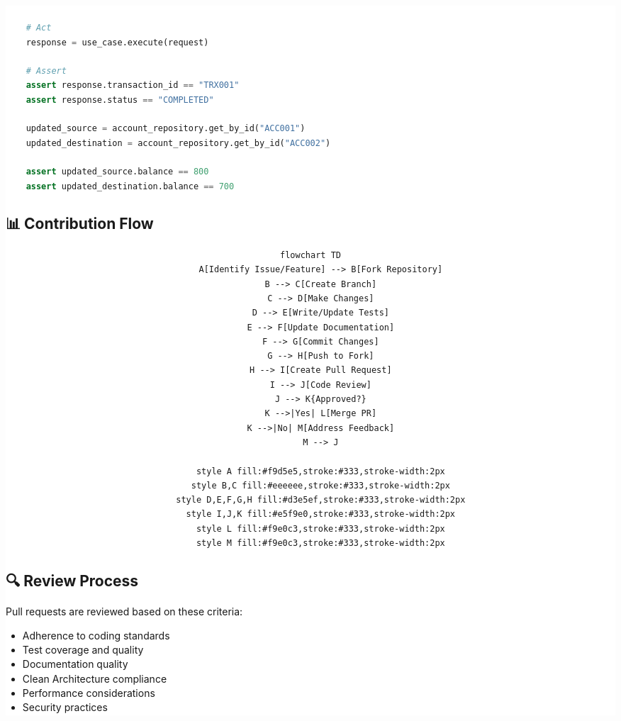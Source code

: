```python

    # Act
    response = use_case.execute(request)

    # Assert
    assert response.transaction_id == "TRX001"
    assert response.status == "COMPLETED"

    updated_source = account_repository.get_by_id("ACC001")
    updated_destination = account_repository.get_by_id("ACC002")

    assert updated_source.balance == 800
    assert updated_destination.balance == 700
```

## 📊 Contribution Flow

<div align="center">

```mermaid
flowchart TD
    A[Identify Issue/Feature] --> B[Fork Repository]
    B --> C[Create Branch]
    C --> D[Make Changes]
    D --> E[Write/Update Tests]
    E --> F[Update Documentation]
    F --> G[Commit Changes]
    G --> H[Push to Fork]
    H --> I[Create Pull Request]
    I --> J[Code Review]
    J --> K{Approved?}
    K -->|Yes| L[Merge PR]
    K -->|No| M[Address Feedback]
    M --> J

    style A fill:#f9d5e5,stroke:#333,stroke-width:2px
    style B,C fill:#eeeeee,stroke:#333,stroke-width:2px
    style D,E,F,G,H fill:#d3e5ef,stroke:#333,stroke-width:2px
    style I,J,K fill:#e5f9e0,stroke:#333,stroke-width:2px
    style L fill:#f9e0c3,stroke:#333,stroke-width:2px
    style M fill:#f9e0c3,stroke:#333,stroke-width:2px
```

</div>

## 🔍 Review Process

Pull requests are reviewed based on these criteria:

- Adherence to coding standards
- Test coverage and quality
- Documentation quality
- Clean Architecture compliance
- Performance considerations
- Security practices
